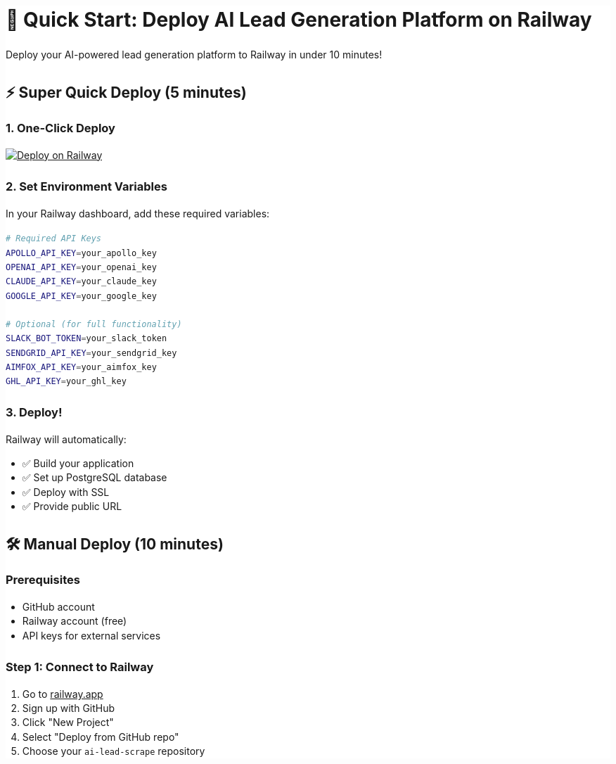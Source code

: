 # 🚀 Quick Start: Deploy AI Lead Generation Platform on Railway

Deploy your AI-powered lead generation platform to Railway in under 10 minutes!

## ⚡ Super Quick Deploy (5 minutes)

### 1. One-Click Deploy
[![Deploy on Railway](https://railway.app/button.svg)](https://railway.app/template/your-template-id)

### 2. Set Environment Variables
In your Railway dashboard, add these required variables:

```bash
# Required API Keys
APOLLO_API_KEY=your_apollo_key
OPENAI_API_KEY=your_openai_key
CLAUDE_API_KEY=your_claude_key
GOOGLE_API_KEY=your_google_key

# Optional (for full functionality)
SLACK_BOT_TOKEN=your_slack_token
SENDGRID_API_KEY=your_sendgrid_key
AIMFOX_API_KEY=your_aimfox_key
GHL_API_KEY=your_ghl_key
```

### 3. Deploy!
Railway will automatically:
- ✅ Build your application
- ✅ Set up PostgreSQL database
- ✅ Deploy with SSL
- ✅ Provide public URL

## 🛠️ Manual Deploy (10 minutes)

### Prerequisites
- GitHub account
- Railway account (free)
- API keys for external services

### Step 1: Connect to Railway
1. Go to [railway.app](https://railway.app)
2. Sign up with GitHub
3. Click "New Project"
4. Select "Deploy from GitHub repo"
5. Choose your `ai-lead-scrape` repository

